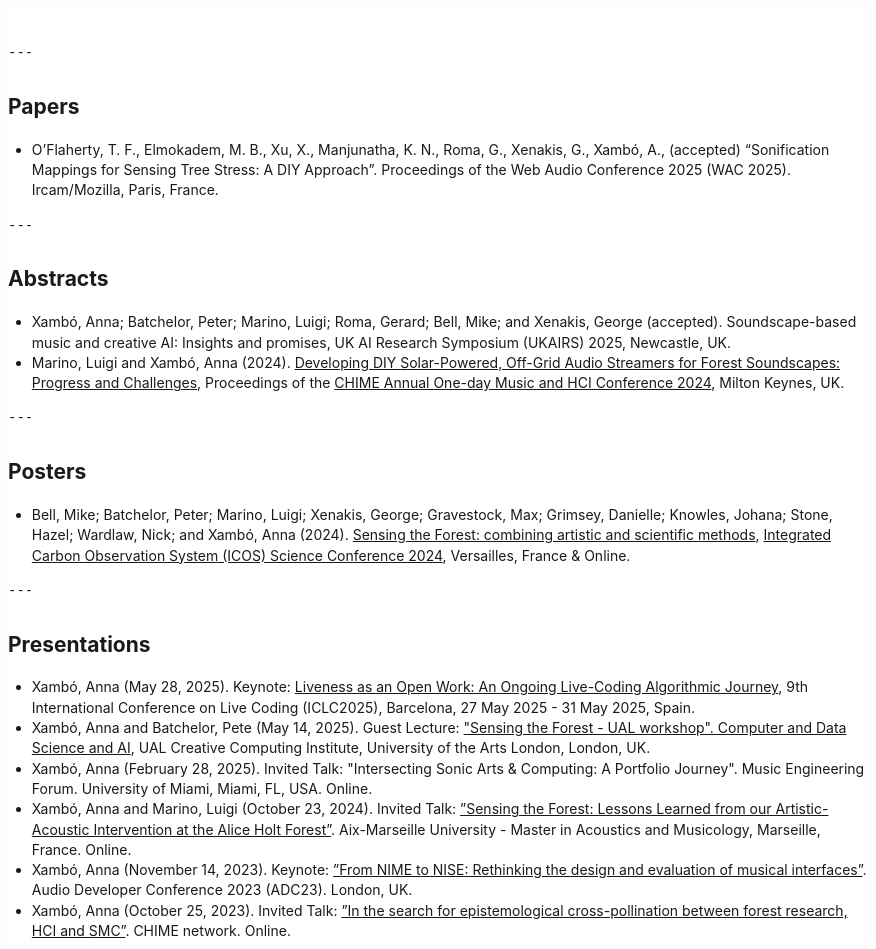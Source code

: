 <div class="clear-left"></div>

<br />

<pre>---</pre>

## Papers

*	O’Flaherty, T. F., Elmokadem, M. B., Xu, X., Manjunatha, K. N., Roma, G., Xenakis, G., Xambó, A., (accepted) “Sonification Mappings for Sensing Tree Stress: A DIY Approach”. Proceedings of the Web Audio Conference 2025 (WAC 2025). Ircam/Mozilla, Paris, France.

<pre>---</pre>

## Abstracts

* Xambó, Anna; Batchelor, Peter; Marino, Luigi; Roma, Gerard; Bell, Mike; and Xenakis, George (accepted). Soundscape-based music and creative AI: Insights and promises, UK AI Research Symposium (UKAIRS) 2025, Newcastle, UK. 
* Marino, Luigi and Xambó, Anna (2024). [Developing DIY Solar-Powered, Off-Grid Audio Streamers for Forest Soundscapes: Progress and Challenges](https://www.chime.ac.uk/s/21-Luigi-Marino-and-Anna-Xambo.pdf), Proceedings of the [CHIME Annual One-day Music and HCI Conference 2024](https://www.chime.ac.uk/chime-annual-conference-2024), Milton Keynes, UK.

<pre>---</pre>

## Posters

* Bell, Mike; Batchelor, Peter; Marino, Luigi; Xenakis, George; Gravestock, Max; Grimsey, Danielle; Knowles, Johana; Stone, Hazel; Wardlaw, Nick; and Xambó, Anna (2024). [Sensing the Forest: combining artistic and scientific methods](/assets/pdf/ICOS-2024.pdf), [Integrated Carbon Observation System (ICOS) Science Conference 2024](https://www.icos-cp.eu/news-and-events/science-conference/icos2024sc), Versailles, France & Online.

<pre>---</pre>

## Presentations

* Xambó, Anna (May 28, 2025). Keynote: [Liveness as an Open Work: An Ongoing Live-Coding Algorithmic Journey](https://iclc.toplap.org/2025/catalogue/keynote/keynote-anna-xambo.html), 9th International Conference on Live Coding (ICLC2025), Barcelona, 27 May 2025 - 31 May 2025, Spain.
* Xambó, Anna and Batchelor, Pete (May 14, 2025). Guest Lecture: ["Sensing the Forest - UAL workshop". Computer and Data Science and AI](/2025/05/17/presentation-at-ual-may-14-2025/), UAL Creative Computing Institute, University of the Arts London, London, UK. 
* Xambó, Anna (February 28, 2025). Invited Talk: "Intersecting Sonic Arts & Computing: A Portfolio Journey". Music Engineering Forum. University of Miami, Miami, FL, USA. Online.
* Xambó, Anna and Marino, Luigi (October 23, 2024). Invited Talk: [”Sensing the Forest: Lessons Learned from our Artistic-Acoustic Intervention at the Alice Holt Forest”](/2024/10/23/presentation-at-aix-marseille-university-october-23-2024/). Aix-Marseille University - Master in Acoustics and Musicology, Marseille, France. Online.
* Xambó, Anna (November 14, 2023). Keynote: [”From NIME to NISE: Rethinking the design and evaluation of musical interfaces”](/2023/12/18/presentation-at-adc23-november-14-2023/). Audio Developer Conference 2023 (ADC23). London, UK.
* Xambó, Anna (October 25, 2023). Invited Talk: [”In the search for epistemological cross-pollination between forest research, HCI and SMC”](/2023/11/01/presentation-at-chime-october-25-2023/). CHIME network. Online.
